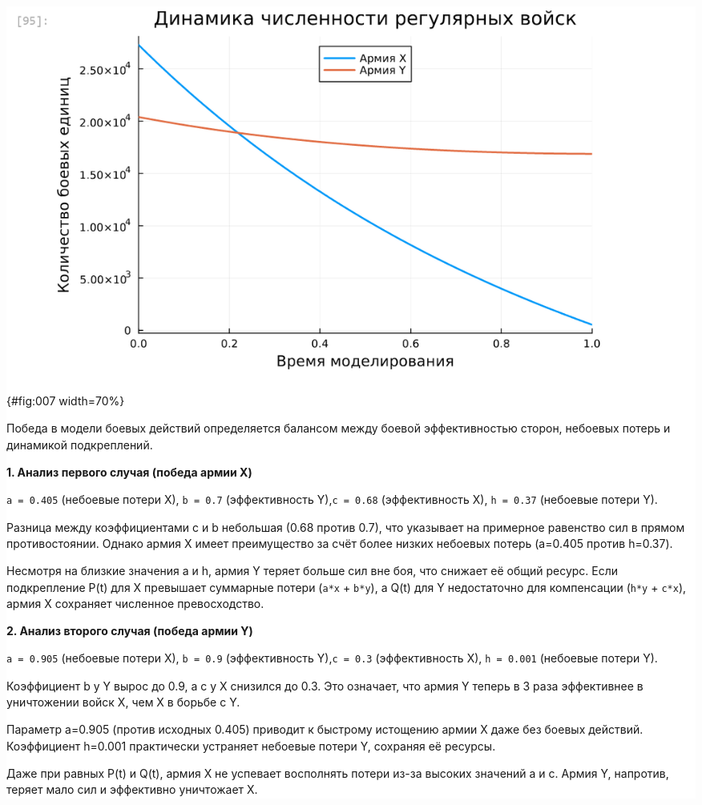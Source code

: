 ![Результат моделирования со сменой параметров](image/2025-03-18_18-52-05.png){#fig:007 width=70%}

Победа в модели боевых действий определяется балансом между боевой эффективностью сторон, небоевых потерь и динамикой подкреплений.

**1. Анализ первого случая (победа армии X)**

`a = 0.405` (небоевые потери X), `b = 0.7` (эффективность Y),`c = 0.68` (эффективность X), `h = 0.37` (небоевые потери Y).

Разница между коэффициентами c и b небольшая (0.68 против 0.7), что указывает на примерное равенство сил в прямом противостоянии. Однако армия X имеет преимущество за счёт более низких небоевых потерь (a=0.405 против h=0.37).

Несмотря на близкие значения a и h, армия Y теряет больше сил вне боя, что снижает её общий ресурс. Если подкрепление P(t) для X превышает суммарные потери (`a*x` + `b*y`), а Q(t) для Y недостаточно для компенсации (`h*y` + `c*x`), армия X сохраняет численное превосходство.

**2. Анализ второго случая (победа армии Y)**

`a = 0.905` (небоевые потери X), `b = 0.9` (эффективность Y),`c = 0.3` (эффективность X), `h = 0.001` (небоевые потери Y).

Коэффициент b у Y вырос до 0.9, а c у X снизился до 0.3. Это означает, что армия Y теперь в 3 раза эффективнее в уничтожении войск X, чем X в борьбе с Y.
  
Параметр a=0.905 (против исходных 0.405) приводит к быстрому истощению армии X даже без боевых действий.
Коэффициент h=0.001 практически устраняет небоевые потери Y, сохраняя её ресурсы.
  
Даже при равных P(t) и Q(t), армия X не успевает восполнять потери из-за высоких значений a и c. Армия Y, напротив, теряет мало сил и эффективно уничтожает X.
